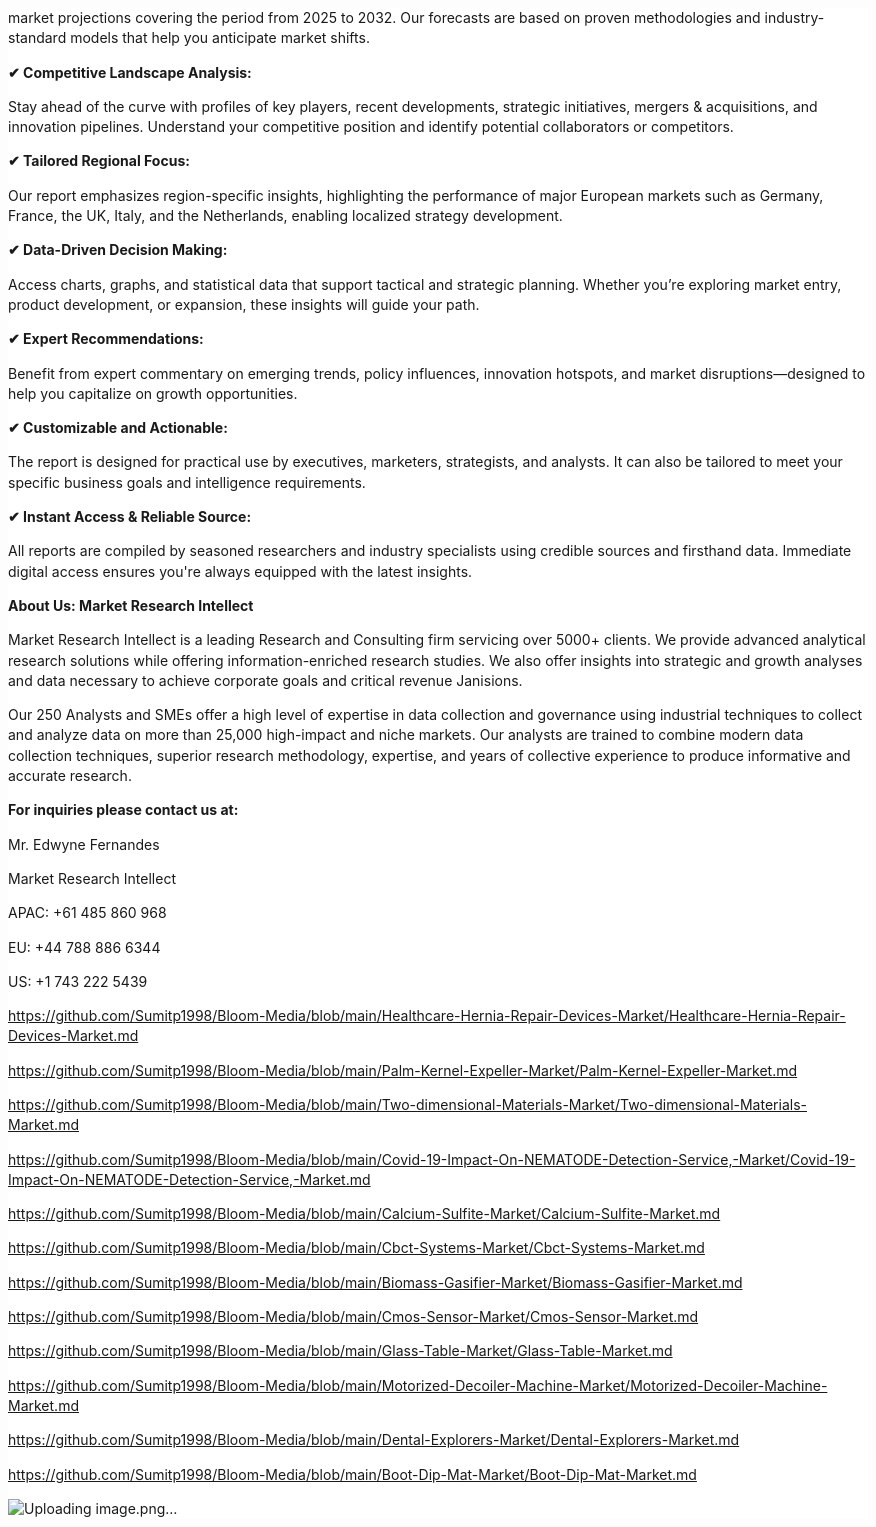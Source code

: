 market projections covering the period from 2025 to 2032. Our forecasts are based on proven methodologies and industry-standard models that help you anticipate market shifts.</p><p><strong>✔ Competitive Landscape Analysis:</strong></p><p>Stay ahead of the curve with profiles of key players, recent developments, strategic initiatives, mergers &amp; acquisitions, and innovation pipelines. Understand your competitive position and identify potential collaborators or competitors.</p><p><strong>✔ Tailored Regional Focus:</strong></p><p>Our report emphasizes region-specific insights, highlighting the performance of major European markets such as Germany, France, the UK, Italy, and the Netherlands, enabling localized strategy development.</p><p><strong>✔ Data-Driven Decision Making:</strong></p><p>Access charts, graphs, and statistical data that support tactical and strategic planning. Whether you&rsquo;re exploring market entry, product development, or expansion, these insights will guide your path.</p><p><strong>✔ Expert Recommendations:</strong></p><p>Benefit from expert commentary on emerging trends, policy influences, innovation hotspots, and market disruptions&mdash;designed to help you capitalize on growth opportunities.</p><p><strong>✔ Customizable and Actionable:</strong></p><p>The report is designed for practical use by executives, marketers, strategists, and analysts. It can also be tailored to meet your specific business goals and intelligence requirements.</p><p><strong>✔ Instant Access &amp; Reliable Source:</strong></p><p>All reports are compiled by seasoned researchers and industry specialists using credible sources and firsthand data. Immediate digital access ensures you're always equipped with the latest insights.</p><p><strong><span class="font-[700]">About Us: Market Research Intellect</span></strong></p><p><span class="">Market Research Intellect is a leading Research and Consulting firm servicing over 5000+ clients. We provide advanced analytical research solutions while offering information-enriched research studies.&nbsp;</span>We also offer insights into strategic and growth analyses and data necessary to achieve corporate goals and critical revenue Janisions.</p><p><span class="">Our 250 Analysts and SMEs offer a high level of expertise in data collection and governance using industrial techniques to collect and analyze data on more than 25,000 high-impact and niche markets. Our analysts are trained to combine modern data collection techniques, superior research methodology, expertise, and years of collective experience to produce informative and accurate research.</span></p><p><strong>For inquiries please contact us at:</strong></p><p>Mr. Edwyne Fernandes</p><p>Market Research Intellect</p><p>APAC: +61 485 860 968</p><p>EU: +44 788 886 6344</p><p>US: +1 743 222 5439</p><p><a href="https://github.com/Sumitp1998/Bloom-Media/blob/main/Healthcare-Hernia-Repair-Devices-Market/Healthcare-Hernia-Repair-Devices-Market.md">https://github.com/Sumitp1998/Bloom-Media/blob/main/Healthcare-Hernia-Repair-Devices-Market/Healthcare-Hernia-Repair-Devices-Market.md</a></p><p><a href="https://github.com/Sumitp1998/Bloom-Media/blob/main/Palm-Kernel-Expeller-Market/Palm-Kernel-Expeller-Market.md">https://github.com/Sumitp1998/Bloom-Media/blob/main/Palm-Kernel-Expeller-Market/Palm-Kernel-Expeller-Market.md</a></p><p><a href="https://github.com/Sumitp1998/Bloom-Media/blob/main/Two-dimensional-Materials-Market/Two-dimensional-Materials-Market.md">https://github.com/Sumitp1998/Bloom-Media/blob/main/Two-dimensional-Materials-Market/Two-dimensional-Materials-Market.md</a></p><p><a href="https://github.com/Sumitp1998/Bloom-Media/blob/main/Covid-19-Impact-On-NEMATODE-Detection-Service,-Market/Covid-19-Impact-On-NEMATODE-Detection-Service,-Market.md">https://github.com/Sumitp1998/Bloom-Media/blob/main/Covid-19-Impact-On-NEMATODE-Detection-Service,-Market/Covid-19-Impact-On-NEMATODE-Detection-Service,-Market.md</a></p><p><a href="https://github.com/Sumitp1998/Bloom-Media/blob/main/Calcium-Sulfite-Market/Calcium-Sulfite-Market.md">https://github.com/Sumitp1998/Bloom-Media/blob/main/Calcium-Sulfite-Market/Calcium-Sulfite-Market.md</a></p><p><a href="https://github.com/Sumitp1998/Bloom-Media/blob/main/Cbct-Systems-Market/Cbct-Systems-Market.md">https://github.com/Sumitp1998/Bloom-Media/blob/main/Cbct-Systems-Market/Cbct-Systems-Market.md</a></p><p><a href="https://github.com/Sumitp1998/Bloom-Media/blob/main/Biomass-Gasifier-Market/Biomass-Gasifier-Market.md">https://github.com/Sumitp1998/Bloom-Media/blob/main/Biomass-Gasifier-Market/Biomass-Gasifier-Market.md</a></p><p><a href="https://github.com/Sumitp1998/Bloom-Media/blob/main/Cmos-Sensor-Market/Cmos-Sensor-Market.md">https://github.com/Sumitp1998/Bloom-Media/blob/main/Cmos-Sensor-Market/Cmos-Sensor-Market.md</a></p><p><a href="https://github.com/Sumitp1998/Bloom-Media/blob/main/Glass-Table-Market/Glass-Table-Market.md">https://github.com/Sumitp1998/Bloom-Media/blob/main/Glass-Table-Market/Glass-Table-Market.md</a></p><p><a href="https://github.com/Sumitp1998/Bloom-Media/blob/main/Motorized-Decoiler-Machine-Market/Motorized-Decoiler-Machine-Market.md">https://github.com/Sumitp1998/Bloom-Media/blob/main/Motorized-Decoiler-Machine-Market/Motorized-Decoiler-Machine-Market.md</a></p><p><a href="https://github.com/Sumitp1998/Bloom-Media/blob/main/Dental-Explorers-Market/Dental-Explorers-Market.md">https://github.com/Sumitp1998/Bloom-Media/blob/main/Dental-Explorers-Market/Dental-Explorers-Market.md</a></p><p><a href="https://github.com/Sumitp1998/Bloom-Media/blob/main/Boot-Dip-Mat-Market/Boot-Dip-Mat-Market.md">https://github.com/Sumitp1998/Bloom-Media/blob/main/Boot-Dip-Mat-Market/Boot-Dip-Mat-Market.md</a></p>
![Uploading image.png…]()
